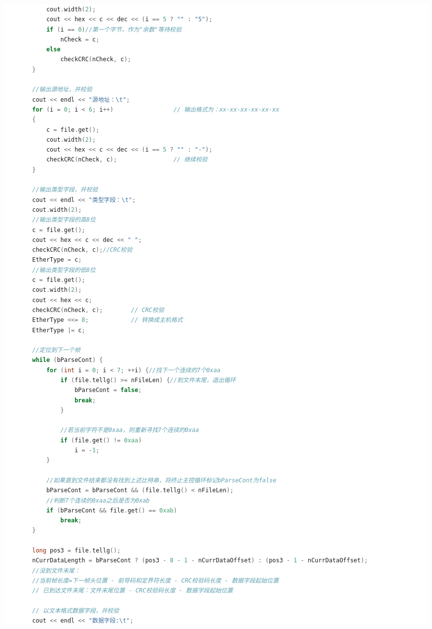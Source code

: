 ```cpp
			cout.width(2);
			cout << hex << c << dec << (i == 5 ? "" : "5");
			if (i == 0)//第一个字节，作为"余数"等待校验
				nCheck = c;
			else
				checkCRC(nCheck, c);
		}

		//输出源地址，并校验
		cout << endl << "源地址：\t";
		for (i = 0; i < 6; i++)					// 输出格式为：xx-xx-xx-xx-xx-xx
		{
			c = file.get();
			cout.width(2);
			cout << hex << c << dec << (i == 5 ? "" : "-");
			checkCRC(nCheck, c);				// 继续校验
		}

		//输出类型字段，并校验
		cout << endl << "类型字段：\t";
		cout.width(2);
		//输出类型字段的高8位
		c = file.get();
		cout << hex << c << dec << " ";
		checkCRC(nCheck, c);//CRC校验
		EtherType = c;
		//输出类型字段的低8位
		c = file.get();
		cout.width(2);
		cout << hex << c;
		checkCRC(nCheck, c);		// CRC校验
		EtherType <<= 8;			// 转换成主机格式
		EtherType |= c;

		//定位到下一个帧
		while (bParseCont) {
			for (int i = 0; i < 7; ++i) {//找下一个连续的7个0xaa
				if (file.tellg() >= nFileLen) {//到文件末尾，退出循环
					bParseCont = false;
					break;
				}

				//若当前字符不是0xaa，则重新寻找7个连续的0xaa
				if (file.get() != 0xaa)
					i = -1;
			}

			//如果直到文件结束都没有找到上述比特串，将终止主控循环标记bParseCont为false
			bParseCont = bParseCont && (file.tellg() < nFileLen);
			//判断7个连续的0xaa之后是否为0xab
			if (bParseCont && file.get() == 0xab)
				break;
		}

		long pos3 = file.tellg();
		nCurrDataLength = bParseCont ? (pos3 - 8 - 1 - nCurrDataOffset) : (pos3 - 1 - nCurrDataOffset);
		//没到文件末尾：
		//当前帧长度=下一帧头位置 - 前导码和定界符长度 - CRC校验码长度 - 数据字段起始位置
		// 已到达文件末尾：文件末尾位置 - CRC校验码长度 - 数据字段起始位置

		// 以文本格式数据字段，并校验
		cout << endl << "数据字段:\t";
```